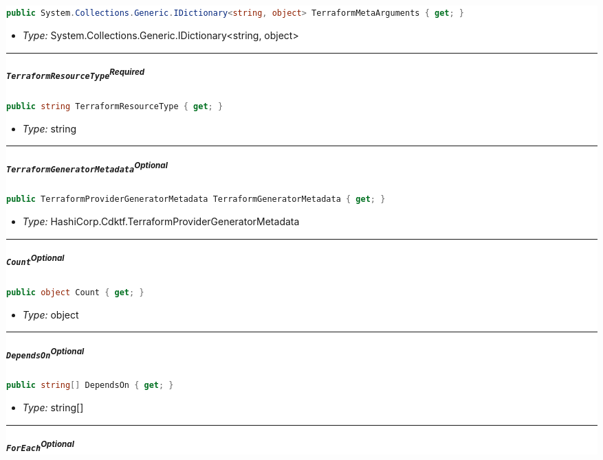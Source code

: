 ```csharp
public System.Collections.Generic.IDictionary<string, object> TerraformMetaArguments { get; }
```

- *Type:* System.Collections.Generic.IDictionary<string, object>

---

##### `TerraformResourceType`<sup>Required</sup> <a name="TerraformResourceType" id="@cdktf/provider-github.dataGithubRepositoryPullRequests.DataGithubRepositoryPullRequests.property.terraformResourceType"></a>

```csharp
public string TerraformResourceType { get; }
```

- *Type:* string

---

##### `TerraformGeneratorMetadata`<sup>Optional</sup> <a name="TerraformGeneratorMetadata" id="@cdktf/provider-github.dataGithubRepositoryPullRequests.DataGithubRepositoryPullRequests.property.terraformGeneratorMetadata"></a>

```csharp
public TerraformProviderGeneratorMetadata TerraformGeneratorMetadata { get; }
```

- *Type:* HashiCorp.Cdktf.TerraformProviderGeneratorMetadata

---

##### `Count`<sup>Optional</sup> <a name="Count" id="@cdktf/provider-github.dataGithubRepositoryPullRequests.DataGithubRepositoryPullRequests.property.count"></a>

```csharp
public object Count { get; }
```

- *Type:* object

---

##### `DependsOn`<sup>Optional</sup> <a name="DependsOn" id="@cdktf/provider-github.dataGithubRepositoryPullRequests.DataGithubRepositoryPullRequests.property.dependsOn"></a>

```csharp
public string[] DependsOn { get; }
```

- *Type:* string[]

---

##### `ForEach`<sup>Optional</sup> <a name="ForEach" id="@cdktf/provider-github.dataGithubRepositoryPullRequests.DataGithubRepositoryPullRequests.property.forEach"></a>
